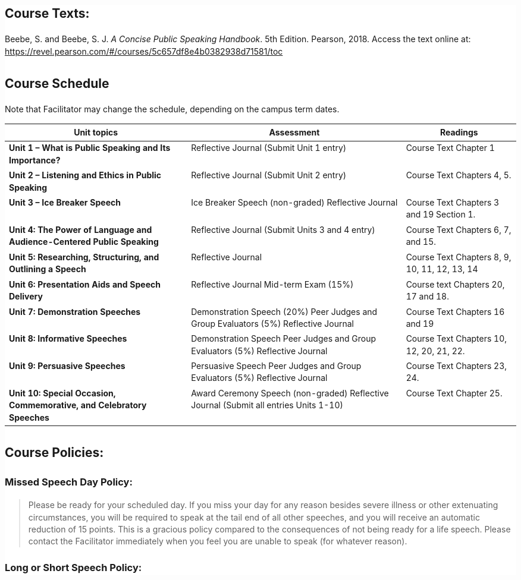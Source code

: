 ## Course Texts:
Beebe, S. and Beebe, S. J. *A Concise Public Speaking Handbook*. 5th Edition. Pearson, 2018. Access the text online at: <https://revel.pearson.com/#/courses/5c657df8e4b0382938d71581/toc>






## Course Schedule
Note that Facilitator may change the schedule, depending on the campus term dates.


| **Unit topics** | **Assessment** | **Readings** |
|--------------------------------------------------------------------------|---------------------------------------------------------------------------------------|-----------------------------------------------|
| **Unit 1 – What is Public Speaking and Its Importance?** | Reflective Journal (Submit Unit 1 entry) | Course Text Chapter 1 |
| **Unit 2 – Listening and Ethics in Public Speaking** | Reflective Journal (Submit Unit 2 entry) | Course Text Chapters 4, 5. |
| **Unit 3 – Ice Breaker Speech** | Ice Breaker Speech (non-graded) Reflective Journal | Course Text Chapters 3 and 19 Section 1. |
| **Unit 4: The Power of Language and Audience-Centered Public Speaking** | Reflective Journal (Submit Units 3 and 4 entry) | Course Text Chapters 6, 7, and 15. |
| **Unit 5: Researching, Structuring, and Outlining a Speech** | Reflective Journal | Course Text Chapters 8, 9, 10, 11, 12, 13, 14 |
| **Unit 6: Presentation Aids and Speech Delivery** | Reflective Journal Mid-term Exam (15%) | Course text Chapters 20, 17 and 18. |
| **Unit 7: Demonstration Speeches** | Demonstration Speech (20%) Peer Judges and Group Evaluators (5%) Reflective Journal | Course Text Chapters 16 and 19 |
| **Unit 8: Informative Speeches** | Demonstration Speech Peer Judges and Group Evaluators (5%) Reflective Journal | Course Text Chapters 10, 12, 20, 21, 22. |
| **Unit 9: Persuasive Speeches** | Persuasive Speech Peer Judges and Group Evaluators (5%) Reflective Journal | Course Text Chapters 23, 24. |
| **Unit 10: Special Occasion, Commemorative, and Celebratory Speeches** | Award Ceremony Speech (non-graded) Reflective Journal (Submit all entries Units 1-10) | Course Text Chapter 25. |






**Course Policies:**
--------------------


### Missed Speech Day Policy:


> Please be ready for your scheduled day. If you miss your day for any reason
> besides severe illness or other extenuating circumstances, you will be
> required to speak at the tail end of all other speeches, and you will
> receive an automatic reduction of 15 points. This is a gracious policy
> compared to the consequences of not being ready for a life speech. Please
> contact the Facilitator immediately when you feel you are unable to speak
> (for whatever reason).


### **Long or Short Speech Policy:**

